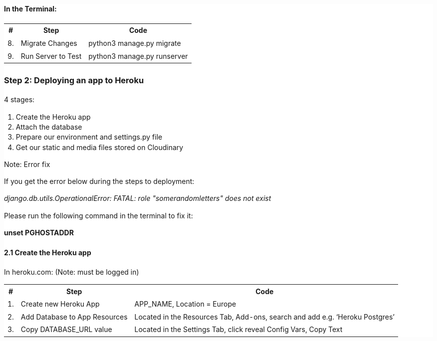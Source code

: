 #### In the Terminal:

<table>
    <tr>
        <th>#</th>
        <th>Step</th>
        <th>Code</th>
    </tr>
    <tr>
        <td>8.</td>
        <td>Migrate Changes</td>
        <td>python3 manage.py migrate</td>
    </tr>
    <tr>
        <td>9.</td>
        <td>Run Server to Test</td>
        <td>python3 manage.py runserver</td>
    </tr>
</table>

### Step 2: Deploying an app to Heroku

4 stages:

1. Create the Heroku app
2. Attach the database
3. Prepare our environment and settings.py file
4. Get our static and media files stored on Cloudinary

Note: Error fix

If you get the error below during the steps to deployment:

*django.db.utils.OperationalError: FATAL: role "somerandomletters" does not exist*

Please run the following command in the terminal to fix it:

**unset PGHOSTADDR**

#### 2.1 Create the Heroku app

In heroku.com: (Note: must be logged in)

<table>
    <tr>
        <th>#</th>
        <th>Step</th>
        <th>Code</th>
    </tr>
    <tr>
        <td>1.</td>
        <td>Create new Heroku App</td>
        <td>APP_NAME, Location = Europe</td>
    </tr>
    <tr>
        <td>2.</td>
        <td>Add Database to App Resources</td>
        <td>Located in the Resources Tab, Add-ons, search and add e.g. ‘Heroku Postgres’</td>
    </tr>
    <tr>
        <td>3.</td>
        <td>Copy DATABASE_URL value</td>
        <td>Located in the Settings Tab, click reveal Config Vars, Copy Text</td>
    </tr>
</table>

